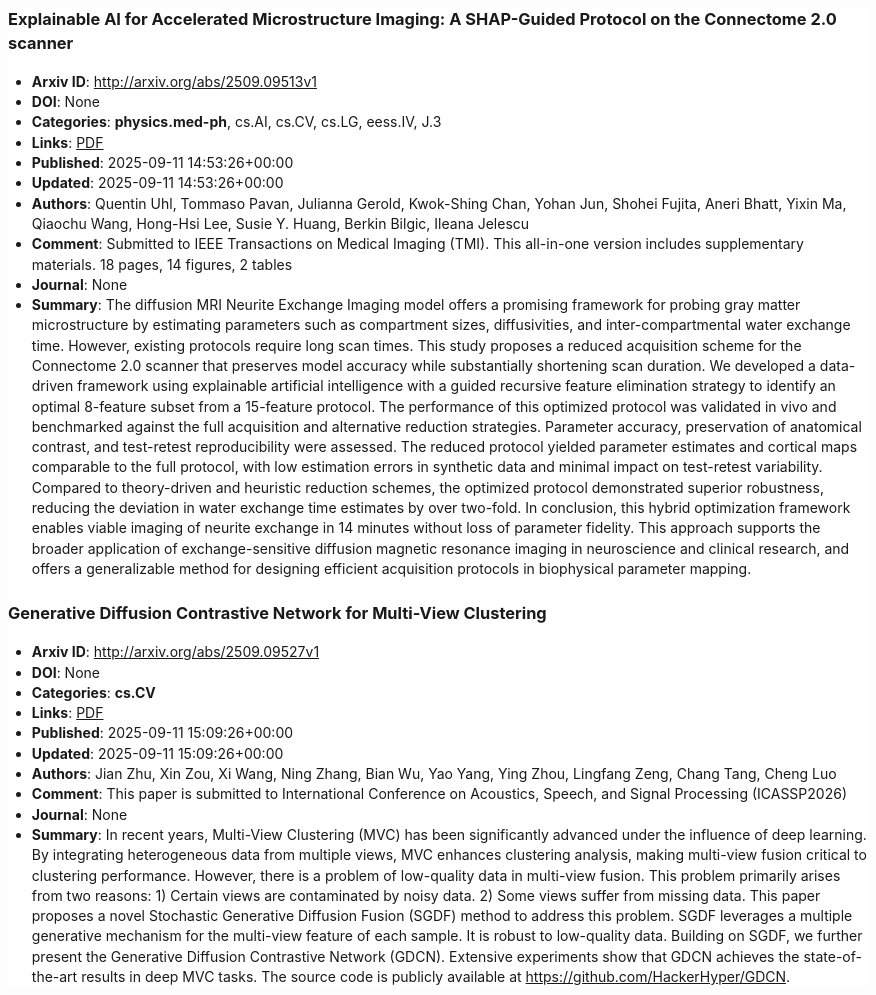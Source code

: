 

### Explainable AI for Accelerated Microstructure Imaging: A SHAP-Guided Protocol on the Connectome 2.0 scanner
- **Arxiv ID**: http://arxiv.org/abs/2509.09513v1
- **DOI**: None
- **Categories**: **physics.med-ph**, cs.AI, cs.CV, cs.LG, eess.IV, J.3
- **Links**: [PDF](http://arxiv.org/pdf/2509.09513v1)
- **Published**: 2025-09-11 14:53:26+00:00
- **Updated**: 2025-09-11 14:53:26+00:00
- **Authors**: Quentin Uhl, Tommaso Pavan, Julianna Gerold, Kwok-Shing Chan, Yohan Jun, Shohei Fujita, Aneri Bhatt, Yixin Ma, Qiaochu Wang, Hong-Hsi Lee, Susie Y. Huang, Berkin Bilgic, Ileana Jelescu
- **Comment**: Submitted to IEEE Transactions on Medical Imaging (TMI). This
  all-in-one version includes supplementary materials. 18 pages, 14 figures, 2
  tables
- **Journal**: None
- **Summary**: The diffusion MRI Neurite Exchange Imaging model offers a promising framework for probing gray matter microstructure by estimating parameters such as compartment sizes, diffusivities, and inter-compartmental water exchange time. However, existing protocols require long scan times. This study proposes a reduced acquisition scheme for the Connectome 2.0 scanner that preserves model accuracy while substantially shortening scan duration. We developed a data-driven framework using explainable artificial intelligence with a guided recursive feature elimination strategy to identify an optimal 8-feature subset from a 15-feature protocol. The performance of this optimized protocol was validated in vivo and benchmarked against the full acquisition and alternative reduction strategies. Parameter accuracy, preservation of anatomical contrast, and test-retest reproducibility were assessed. The reduced protocol yielded parameter estimates and cortical maps comparable to the full protocol, with low estimation errors in synthetic data and minimal impact on test-retest variability. Compared to theory-driven and heuristic reduction schemes, the optimized protocol demonstrated superior robustness, reducing the deviation in water exchange time estimates by over two-fold. In conclusion, this hybrid optimization framework enables viable imaging of neurite exchange in 14 minutes without loss of parameter fidelity. This approach supports the broader application of exchange-sensitive diffusion magnetic resonance imaging in neuroscience and clinical research, and offers a generalizable method for designing efficient acquisition protocols in biophysical parameter mapping.



### Generative Diffusion Contrastive Network for Multi-View Clustering
- **Arxiv ID**: http://arxiv.org/abs/2509.09527v1
- **DOI**: None
- **Categories**: **cs.CV**
- **Links**: [PDF](http://arxiv.org/pdf/2509.09527v1)
- **Published**: 2025-09-11 15:09:26+00:00
- **Updated**: 2025-09-11 15:09:26+00:00
- **Authors**: Jian Zhu, Xin Zou, Xi Wang, Ning Zhang, Bian Wu, Yao Yang, Ying Zhou, Lingfang Zeng, Chang Tang, Cheng Luo
- **Comment**: This paper is submitted to International Conference on Acoustics,
  Speech, and Signal Processing (ICASSP2026)
- **Journal**: None
- **Summary**: In recent years, Multi-View Clustering (MVC) has been significantly advanced under the influence of deep learning. By integrating heterogeneous data from multiple views, MVC enhances clustering analysis, making multi-view fusion critical to clustering performance. However, there is a problem of low-quality data in multi-view fusion. This problem primarily arises from two reasons: 1) Certain views are contaminated by noisy data. 2) Some views suffer from missing data. This paper proposes a novel Stochastic Generative Diffusion Fusion (SGDF) method to address this problem. SGDF leverages a multiple generative mechanism for the multi-view feature of each sample. It is robust to low-quality data. Building on SGDF, we further present the Generative Diffusion Contrastive Network (GDCN). Extensive experiments show that GDCN achieves the state-of-the-art results in deep MVC tasks. The source code is publicly available at https://github.com/HackerHyper/GDCN.
